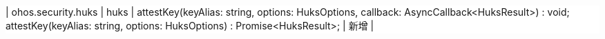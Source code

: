 | ohos.security.huks            | huks                   | attestKey(keyAlias: string, options: HuksOptions, callback: AsyncCallback\<HuksResult>) : void;<br>attestKey(keyAlias: string, options: HuksOptions) : Promise\<HuksResult>;            | 新增 |
